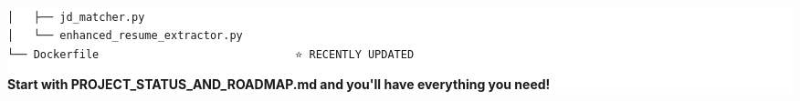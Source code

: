 ```
│   ├── jd_matcher.py
│   └── enhanced_resume_extractor.py
└── Dockerfile                              ⭐ RECENTLY UPDATED
```

**Start with PROJECT_STATUS_AND_ROADMAP.md and you'll have everything you need!**
